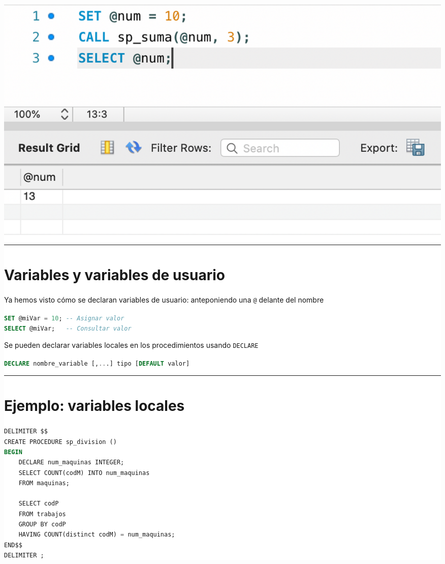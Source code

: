 ![center h:500](img/t5/param_inout.png)

---

# Variables y variables de usuario

Ya hemos visto cómo se declaran variables de usuario: anteponiendo una
`@` delante del nombre

```SQL
SET @miVar = 10; -- Asignar valor
SELECT @miVar;   -- Consultar valor
```

Se pueden declarar variables locales en los procedimientos usando
`DECLARE`

```SQL
DECLARE nombre_variable [,...] tipo [DEFAULT valor]
```

---

# Ejemplo: variables locales

```SQL
DELIMITER $$
CREATE PROCEDURE sp_division ()
BEGIN
    DECLARE num_maquinas INTEGER;
    SELECT COUNT(codM) INTO num_maquinas
    FROM maquinas;

    SELECT codP
    FROM trabajos
    GROUP BY codP
    HAVING COUNT(distinct codM) = num_maquinas;
END$$
DELIMITER ;
```
